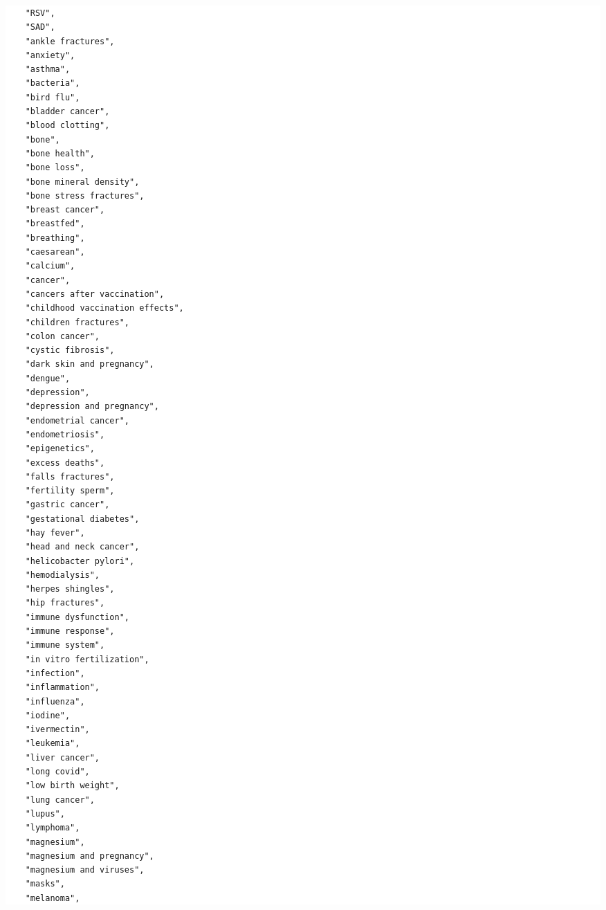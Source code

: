         "RSV",
        "SAD",
        "ankle fractures",
        "anxiety",
        "asthma",
        "bacteria",
        "bird flu",
        "bladder cancer",
        "blood clotting",
        "bone",
        "bone health",
        "bone loss",
        "bone mineral density",
        "bone stress fractures",
        "breast cancer",
        "breastfed",
        "breathing",
        "caesarean",
        "calcium",
        "cancer",
        "cancers after vaccination",
        "childhood vaccination effects",
        "children fractures",
        "colon cancer",
        "cystic fibrosis",
        "dark skin and pregnancy",
        "dengue",
        "depression",
        "depression and pregnancy",
        "endometrial cancer",
        "endometriosis",
        "epigenetics",
        "excess deaths",
        "falls fractures",
        "fertility sperm",
        "gastric cancer",
        "gestational diabetes",
        "hay fever",
        "head and neck cancer",
        "helicobacter pylori",
        "hemodialysis",
        "herpes shingles",
        "hip fractures",
        "immune dysfunction",
        "immune response",
        "immune system",
        "in vitro fertilization",
        "infection",
        "inflammation",
        "influenza",
        "iodine",
        "ivermectin",
        "leukemia",
        "liver cancer",
        "long covid",
        "low birth weight",
        "lung cancer",
        "lupus",
        "lymphoma",
        "magnesium",
        "magnesium and pregnancy",
        "magnesium and viruses",
        "masks",
        "melanoma",
